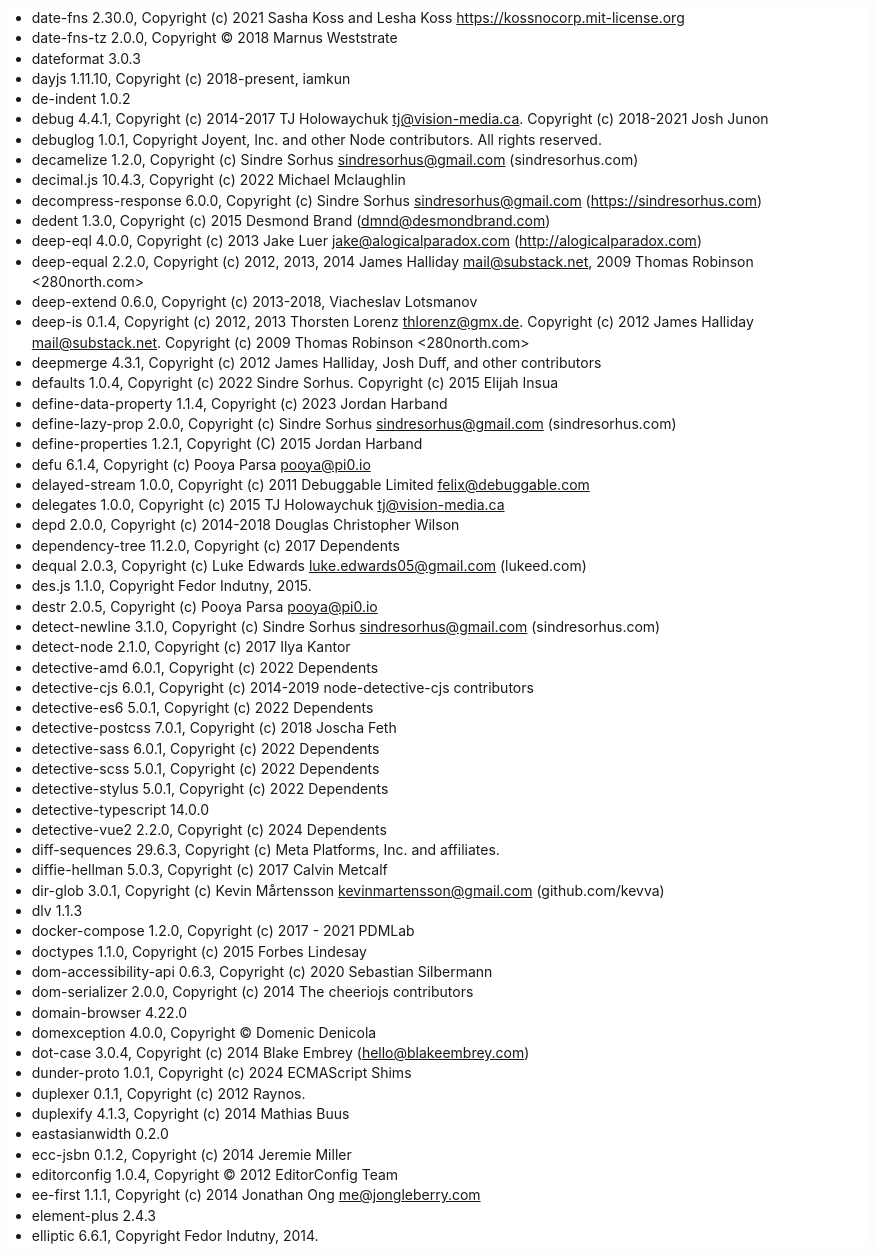 * date-fns 2.30.0, Copyright (c) 2021 Sasha Koss and Lesha Koss https://kossnocorp.mit-license.org
* date-fns-tz 2.0.0, Copyright © 2018 Marnus Weststrate
* dateformat 3.0.3
* dayjs 1.11.10, Copyright (c) 2018-present, iamkun
* de-indent 1.0.2
* debug 4.4.1, Copyright (c) 2014-2017 TJ Holowaychuk <tj@vision-media.ca>. Copyright (c) 2018-2021 Josh Junon
* debuglog 1.0.1, Copyright Joyent, Inc. and other Node contributors. All rights reserved.
* decamelize 1.2.0, Copyright (c) Sindre Sorhus <sindresorhus@gmail.com> (sindresorhus.com)
* decimal.js 10.4.3, Copyright (c) 2022 Michael Mclaughlin
* decompress-response 6.0.0, Copyright (c) Sindre Sorhus <sindresorhus@gmail.com> (https://sindresorhus.com)
* dedent 1.3.0, Copyright (c) 2015 Desmond Brand (dmnd@desmondbrand.com)
* deep-eql 4.0.0, Copyright (c) 2013 Jake Luer <jake@alogicalparadox.com> (http://alogicalparadox.com)
* deep-equal 2.2.0, Copyright (c) 2012, 2013, 2014 James Halliday <mail@substack.net>, 2009 Thomas Robinson <280north.com>
* deep-extend 0.6.0, Copyright (c) 2013-2018, Viacheslav Lotsmanov
* deep-is 0.1.4, Copyright (c) 2012, 2013 Thorsten Lorenz <thlorenz@gmx.de>. Copyright (c) 2012 James Halliday <mail@substack.net>. Copyright (c) 2009 Thomas Robinson <280north.com>
* deepmerge 4.3.1, Copyright (c) 2012 James Halliday, Josh Duff, and other contributors
* defaults 1.0.4, Copyright (c) 2022 Sindre Sorhus. Copyright (c) 2015 Elijah Insua
* define-data-property 1.1.4, Copyright (c) 2023 Jordan Harband
* define-lazy-prop 2.0.0, Copyright (c) Sindre Sorhus <sindresorhus@gmail.com> (sindresorhus.com)
* define-properties 1.2.1, Copyright (C) 2015 Jordan Harband
* defu 6.1.4, Copyright (c) Pooya Parsa <pooya@pi0.io>
* delayed-stream 1.0.0, Copyright (c) 2011 Debuggable Limited <felix@debuggable.com>
* delegates 1.0.0, Copyright (c) 2015 TJ Holowaychuk <tj@vision-media.ca>
* depd 2.0.0, Copyright (c) 2014-2018 Douglas Christopher Wilson
* dependency-tree 11.2.0, Copyright (c) 2017 Dependents
* dequal 2.0.3, Copyright (c) Luke Edwards <luke.edwards05@gmail.com> (lukeed.com)
* des.js 1.1.0, Copyright Fedor Indutny, 2015.
* destr 2.0.5, Copyright (c) Pooya Parsa <pooya@pi0.io>
* detect-newline 3.1.0, Copyright (c) Sindre Sorhus <sindresorhus@gmail.com> (sindresorhus.com)
* detect-node 2.1.0, Copyright (c) 2017 Ilya Kantor
* detective-amd 6.0.1, Copyright (c) 2022 Dependents
* detective-cjs 6.0.1, Copyright (c) 2014-2019 node-detective-cjs contributors
* detective-es6 5.0.1, Copyright (c) 2022 Dependents
* detective-postcss 7.0.1, Copyright (c) 2018 Joscha Feth
* detective-sass 6.0.1, Copyright (c) 2022 Dependents
* detective-scss 5.0.1, Copyright (c) 2022 Dependents
* detective-stylus 5.0.1, Copyright (c) 2022 Dependents
* detective-typescript 14.0.0
* detective-vue2 2.2.0, Copyright (c) 2024 Dependents
* diff-sequences 29.6.3, Copyright (c) Meta Platforms, Inc. and affiliates.
* diffie-hellman 5.0.3, Copyright (c) 2017 Calvin Metcalf
* dir-glob 3.0.1, Copyright (c) Kevin Mårtensson <kevinmartensson@gmail.com> (github.com/kevva)
* dlv 1.1.3
* docker-compose 1.2.0, Copyright (c) 2017 - 2021 PDMLab
* doctypes 1.1.0, Copyright (c) 2015 Forbes Lindesay
* dom-accessibility-api 0.6.3, Copyright (c) 2020 Sebastian Silbermann
* dom-serializer 2.0.0, Copyright (c) 2014 The cheeriojs contributors
* domain-browser 4.22.0
* domexception 4.0.0, Copyright © Domenic Denicola
* dot-case 3.0.4, Copyright (c) 2014 Blake Embrey (hello@blakeembrey.com)
* dunder-proto 1.0.1, Copyright (c) 2024 ECMAScript Shims
* duplexer 0.1.1, Copyright (c) 2012 Raynos.
* duplexify 4.1.3, Copyright (c) 2014 Mathias Buus
* eastasianwidth 0.2.0
* ecc-jsbn 0.1.2, Copyright (c) 2014 Jeremie Miller
* editorconfig 1.0.4, Copyright © 2012 EditorConfig Team
* ee-first 1.1.1, Copyright (c) 2014 Jonathan Ong me@jongleberry.com
* element-plus 2.4.3
* elliptic 6.6.1, Copyright Fedor Indutny, 2014.